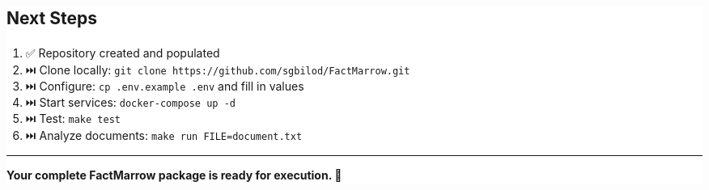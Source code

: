 
## Next Steps

1. ✅ Repository created and populated
2. ⏭️ Clone locally: `git clone https://github.com/sgbilod/FactMarrow.git`
3. ⏭️ Configure: `cp .env.example .env` and fill in values
4. ⏭️ Start services: `docker-compose up -d`
5. ⏭️ Test: `make test`
6. ⏭️ Analyze documents: `make run FILE=document.txt`

---

**Your complete FactMarrow package is ready for execution. 🚀**
